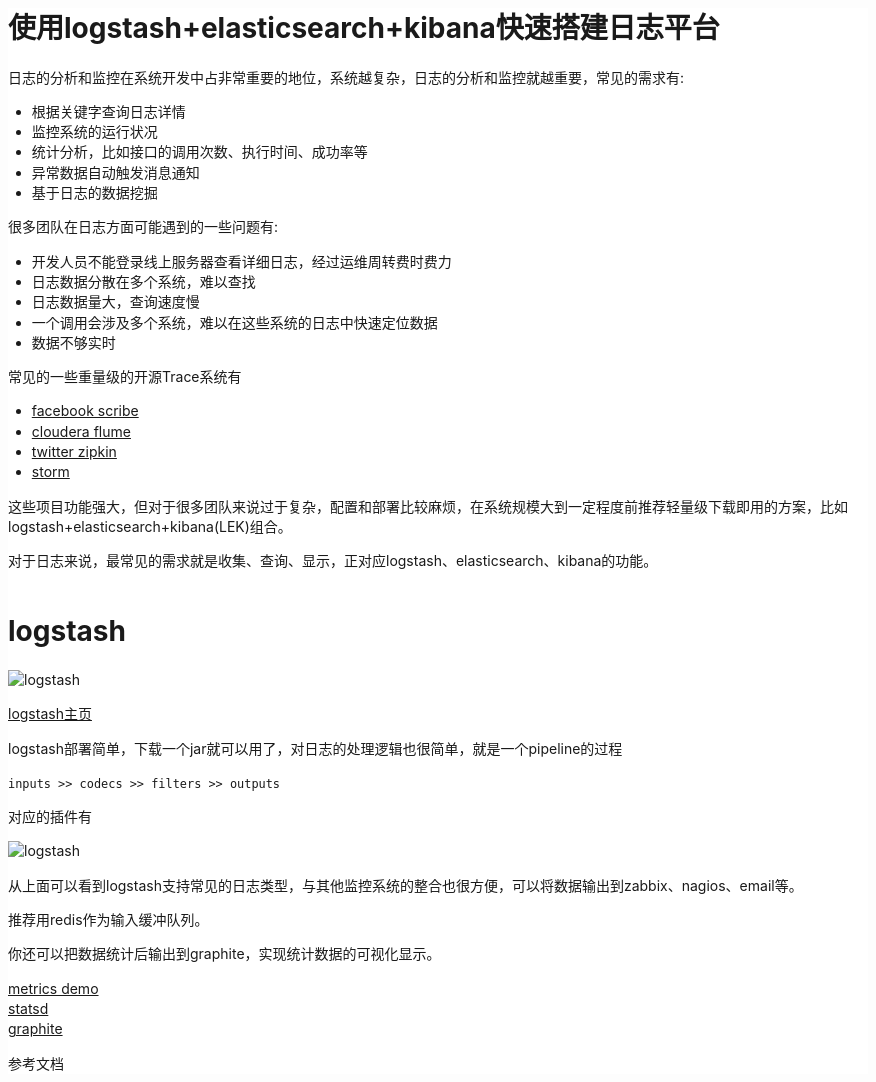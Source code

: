 使用logstash+elasticsearch+kibana快速搭建日志平台  
=== 


日志的分析和监控在系统开发中占非常重要的地位，系统越复杂，日志的分析和监控就越重要，常见的需求有:  

* 根据关键字查询日志详情
* 监控系统的运行状况  
* 统计分析，比如接口的调用次数、执行时间、成功率等  
* 异常数据自动触发消息通知  
* 基于日志的数据挖掘  
 
很多团队在日志方面可能遇到的一些问题有:  

* 开发人员不能登录线上服务器查看详细日志，经过运维周转费时费力  
* 日志数据分散在多个系统，难以查找  
* 日志数据量大，查询速度慢  
* 一个调用会涉及多个系统，难以在这些系统的日志中快速定位数据  
* 数据不够实时  


常见的一些重量级的开源Trace系统有

* [facebook scribe](https://github.com/facebook/scribe) 
* [cloudera flume](https://github.com/cloudera/flume)  
* [twitter zipkin](http://twitter.github.io/zipkin)  
* [storm](http://storm-project.net)  

这些项目功能强大，但对于很多团队来说过于复杂，配置和部署比较麻烦，在系统规模大到一定程度前推荐轻量级下载即用的方案，比如logstash+elasticsearch+kibana(LEK)组合。

对于日志来说，最常见的需求就是收集、查询、显示，正对应logstash、elasticsearch、kibana的功能。

logstash
===

![logstash](https://raw.github.com/sdming/document/master/lek/images/logstash.jpg)  

[logstash主页](http://logstash.net)


logstash部署简单，下载一个jar就可以用了，对日志的处理逻辑也很简单，就是一个pipeline的过程

	inputs >> codecs >> filters >> outputs

对应的插件有

![logstash](https://raw.github.com/sdming/document/master/lek/images/plugin.jpg)  

从上面可以看到logstash支持常见的日志类型，与其他监控系统的整合也很方便，可以将数据输出到zabbix、nagios、email等。

推荐用redis作为输入缓冲队列。

你还可以把数据统计后输出到graphite，实现统计数据的可视化显示。

[metrics demo](http://cookbook.logstash.net/recipes/statsd-metrics)  
[statsd](https://github.com/etsy/statsd)  
[graphite](http://graphite.wikidot.com)  


参考文档
